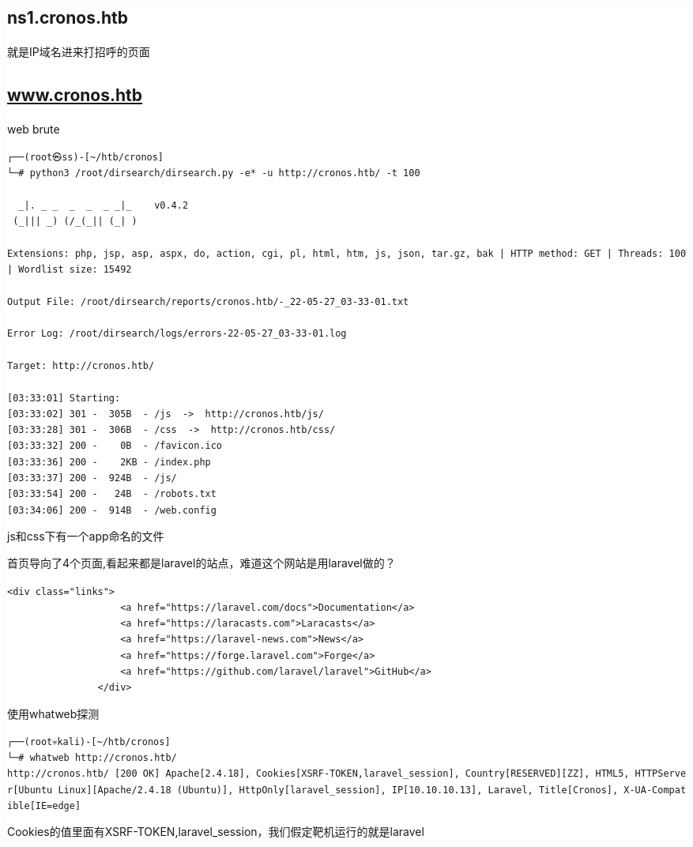 ## ns1.cronos.htb

就是IP域名进来打招呼的页面

## www.cronos.htb


web brute
```
┌──(root㉿ss)-[~/htb/cronos]
└─# python3 /root/dirsearch/dirsearch.py -e* -u http://cronos.htb/ -t 100

  _|. _ _  _  _  _ _|_    v0.4.2
 (_||| _) (/_(_|| (_| )

Extensions: php, jsp, asp, aspx, do, action, cgi, pl, html, htm, js, json, tar.gz, bak | HTTP method: GET | Threads: 100 | Wordlist size: 15492

Output File: /root/dirsearch/reports/cronos.htb/-_22-05-27_03-33-01.txt

Error Log: /root/dirsearch/logs/errors-22-05-27_03-33-01.log

Target: http://cronos.htb/

[03:33:01] Starting:            
[03:33:02] 301 -  305B  - /js  ->  http://cronos.htb/js/                       
[03:33:28] 301 -  306B  - /css  ->  http://cronos.htb/css/                  
[03:33:32] 200 -    0B  - /favicon.ico                                      
[03:33:36] 200 -    2KB - /index.php                                        
[03:33:37] 200 -  924B  - /js/                                              
[03:33:54] 200 -   24B  - /robots.txt                                                                          
[03:34:06] 200 -  914B  - /web.config   
```

js和css下有一个app命名的文件

首页导向了4个页面,看起来都是laravel的站点，难道这个网站是用laravel做的？
```
<div class="links">
                    <a href="https://laravel.com/docs">Documentation</a>
                    <a href="https://laracasts.com">Laracasts</a>
                    <a href="https://laravel-news.com">News</a>
                    <a href="https://forge.laravel.com">Forge</a>
                    <a href="https://github.com/laravel/laravel">GitHub</a>
                </div>
```


使用whatweb探测
```
┌──(root💀kali)-[~/htb/cronos]
└─# whatweb http://cronos.htb/                                                                       
http://cronos.htb/ [200 OK] Apache[2.4.18], Cookies[XSRF-TOKEN,laravel_session], Country[RESERVED][ZZ], HTML5, HTTPServer[Ubuntu Linux][Apache/2.4.18 (Ubuntu)], HttpOnly[laravel_session], IP[10.10.10.13], Laravel, Title[Cronos], X-UA-Compatible[IE=edge]

```
Cookies的值里面有XSRF-TOKEN,laravel_session，我们假定靶机运行的就是laravel
